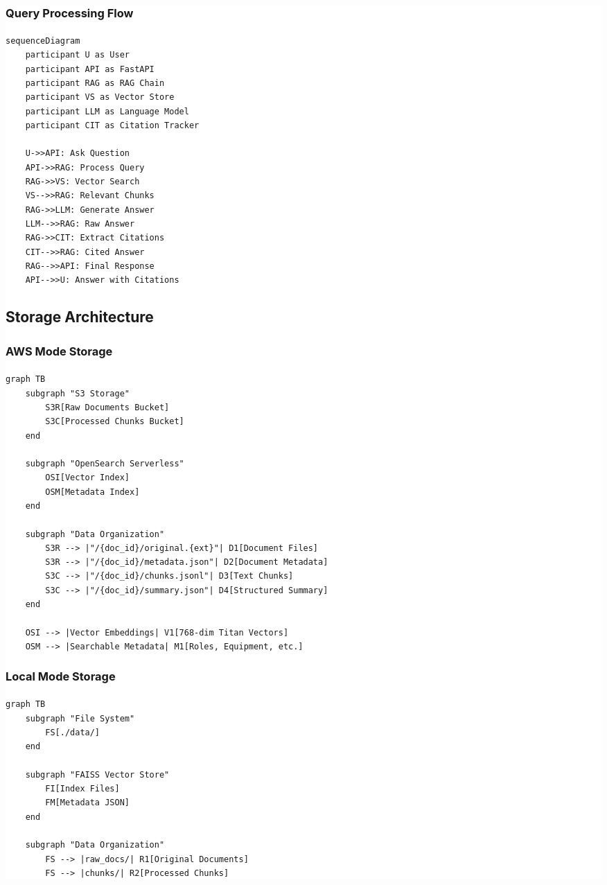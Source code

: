 ### Query Processing Flow
```mermaid
sequenceDiagram
    participant U as User
    participant API as FastAPI
    participant RAG as RAG Chain
    participant VS as Vector Store
    participant LLM as Language Model
    participant CIT as Citation Tracker
    
    U->>API: Ask Question
    API->>RAG: Process Query
    RAG->>VS: Vector Search
    VS-->>RAG: Relevant Chunks
    RAG->>LLM: Generate Answer
    LLM-->>RAG: Raw Answer
    RAG->>CIT: Extract Citations
    CIT-->>RAG: Cited Answer
    RAG-->>API: Final Response
    API-->>U: Answer with Citations
```

## Storage Architecture

### AWS Mode Storage
```mermaid
graph TB
    subgraph "S3 Storage"
        S3R[Raw Documents Bucket]
        S3C[Processed Chunks Bucket]
    end
    
    subgraph "OpenSearch Serverless"
        OSI[Vector Index]
        OSM[Metadata Index]
    end
    
    subgraph "Data Organization"
        S3R --> |"/{doc_id}/original.{ext}"| D1[Document Files]
        S3R --> |"/{doc_id}/metadata.json"| D2[Document Metadata]
        S3C --> |"/{doc_id}/chunks.jsonl"| D3[Text Chunks]
        S3C --> |"/{doc_id}/summary.json"| D4[Structured Summary]
    end
    
    OSI --> |Vector Embeddings| V1[768-dim Titan Vectors]
    OSM --> |Searchable Metadata| M1[Roles, Equipment, etc.]
```

### Local Mode Storage
```mermaid
graph TB
    subgraph "File System"
        FS[./data/]
    end
    
    subgraph "FAISS Vector Store"
        FI[Index Files]
        FM[Metadata JSON]
    end
    
    subgraph "Data Organization"
        FS --> |raw_docs/| R1[Original Documents]
        FS --> |chunks/| R2[Processed Chunks]
```